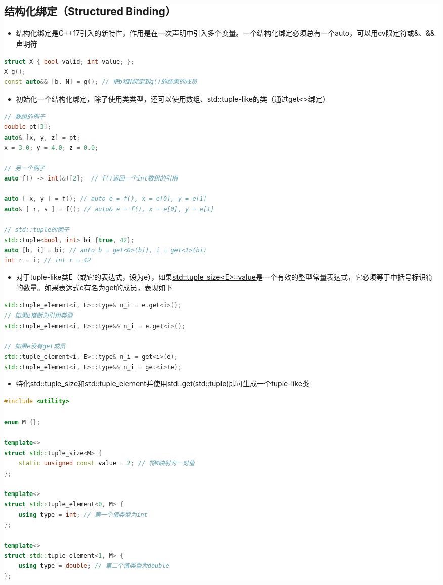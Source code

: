## 结构化绑定（Structured Binding）

* 结构化绑定是C++17引入的新特性，作用是在一次声明中引入多个变量。一个结构化绑定必须总有一个auto，可以用cv限定符或&、&&声明符

```cpp
struct X { bool valid; int value; };
X g();
const auto&& [b, N] = g(); // 把b和N绑定到g()的结果的成员
```

* 初始化一个结构化绑定，除了使用类类型，还可以使用数组、std::tuple-like的类（通过get<>绑定）

```cpp
// 数组的例子
double pt[3];
auto& [x, y, z] = pt;
x = 3.0; y = 4.0; z = 0.0;

// 另一个例子
auto f() -> int(&)[2];  // f()返回一个int数组的引用

auto [ x, y ] = f(); // auto e = f(), x = e[0], y = e[1]
auto& [ r, s ] = f(); // auto& e = f(), x = e[0], y = e[1]

// std::tuple的例子
std::tuple<bool, int> bi {true, 42};
auto [b, i] = bi; // auto b = get<0>(bi), i = get<1>(bi)
int r = i; // int r = 42
```

* 对于tuple-like类E（或它的表达式，设为e），如果[std::tuple_size\<E>::value](https://en.cppreference.com/w/cpp/utility/tuple/tuple_size)是一个有效的整型常量表达式，它必须等于中括号标识符的数量。如果表达式e有名为get的成员，表现如下

```cpp
std::tuple_element<i, E>::type& n_i = e.get<i>();
// 如果e推断为引用类型
std::tuple_element<i, E>::type&& n_i = e.get<i>();

// 如果e没有get成员
std::tuple_element<i, E>::type& n_i = get<i>(e);
std::tuple_element<i, E>::type&& n_i = get<i>(e);
```

* 特化[std::tuple_size](https://en.cppreference.com/w/cpp/utility/tuple/tuple_size)和[std::tuple_element](https://en.cppreference.com/w/cpp/utility/tuple/tuple_element)并使用[std::get(std::tuple)](https://en.cppreference.com/w/cpp/utility/tuple/get)即可生成一个tuple-like类

```cpp
#include <utility>

enum M {};

template<>
struct std::tuple_size<M> {
    static unsigned const value = 2; // 将M映射为一对值
};

template<>
struct std::tuple_element<0, M> {
    using type = int; // 第一个值类型为int
};

template<>
struct std::tuple_element<1, M> {
    using type = double; // 第二个值类型为double
};

```